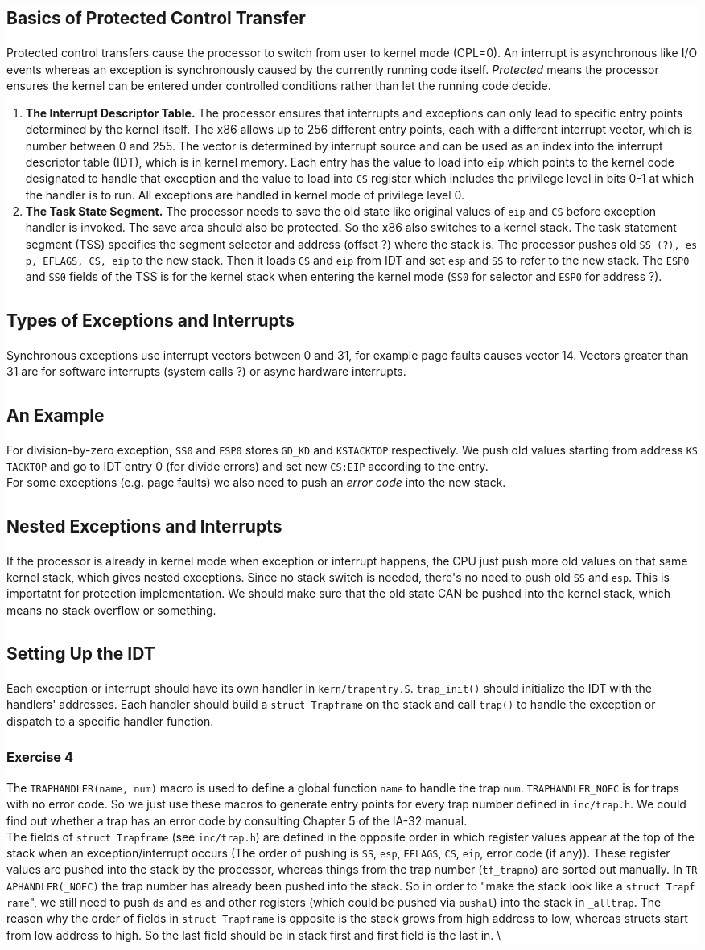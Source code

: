 ## Basics of Protected Control Transfer
Protected control transfers cause the processor to switch from user to kernel mode (CPL=0). An interrupt is asynchronous like I/O events whereas an exception is synchronously caused by the currently running code itself. *Protected* means the processor ensures the kernel can be entered under controlled conditions rather than let the running code decide.
1. **The Interrupt Descriptor Table.** The processor ensures that interrupts and exceptions can only lead to specific entry points determined by the kernel itself. The x86 allows up to 256 different entry points, each with a different interrupt vector, which is number between 0 and 255. The vector is determined by interrupt source and can be used as an index into the interrupt descriptor table (IDT), which is in kernel memory. Each entry has the value to load into `eip` which points to the kernel code designated to handle that exception and the value to load into `CS` register which includes the privilege level in bits 0-1 at which the handler is to run. All exceptions are handled in kernel mode of privilege level 0.
2. **The Task State Segment.** The processor needs to save the old state like original values of `eip` and `CS` before exception handler is invoked. The save area should also be protected. So the x86 also switches to a kernel stack. The task statement segment (TSS) specifies the segment selector and address (offset ?) where the stack is. The processor pushes old `SS (?), esp, EFLAGS, CS, eip` to the new stack. Then it loads `CS` and `eip` from IDT and set `esp` and `SS` to refer to the new stack. The `ESP0` and `SS0` fields of the TSS is for the kernel stack when entering the kernel mode (`SS0` for selector and `ESP0` for address ?).

## Types of Exceptions and Interrupts
Synchronous exceptions use interrupt vectors between 0 and 31, for example page faults causes vector 14. Vectors greater than 31 are for software interrupts (system calls ?) or async hardware interrupts.

## An Example
For division-by-zero exception, `SS0` and `ESP0` stores `GD_KD` and `KSTACKTOP` respectively. We push old values starting from address `KSTACKTOP` and go to IDT entry 0 (for divide errors) and set new `CS:EIP` according to the entry.\
For some exceptions (e.g. page faults) we also need to push an *error code* into the new stack.

## Nested Exceptions and Interrupts
If the processor is already in kernel mode when exception or interrupt happens, the CPU just push more old values on that same kernel stack, which gives nested exceptions. Since no stack switch is needed, there's no need to push old `SS` and `esp`. This is importatnt for protection implementation. We should make sure that the old state CAN be pushed into the kernel stack, which means no stack overflow or something.

## Setting Up the IDT
Each exception or interrupt should have its own handler in `kern/trapentry.S`. `trap_init()` should initialize the IDT with the handlers' addresses. Each handler should build a `struct Trapframe` on the stack and call `trap()` to handle the exception or dispatch to a specific handler function.

### Exercise 4
The `TRAPHANDLER(name, num)` macro is used to define a global function `name` to handle the trap `num`.  `TRAPHANDLER_NOEC` is for traps with no error code. So we just use these macros to generate entry points for every trap number defined in `inc/trap.h`. We could find out whether a trap has an error code by consulting Chapter 5 of the IA-32 manual. \
The fields of `struct Trapframe` (see `inc/trap.h`) are defined in the opposite order in which register values appear at the top of the stack when an exception/interrupt occurs (The order of pushing is `SS`, `esp`, `EFLAGS`, `CS`, `eip`, error code (if any)). These register values are pushed into the stack by the processor, whereas things from the trap number (`tf_trapno`) are sorted out manually. In `TRAPHANDLER(_NOEC)` the trap number has already been pushed into the stack. So in order to "make the stack look like a `struct Trapframe`", we still need to push `ds` and `es` and other registers (which could be pushed via `pushal`) into the stack in `_alltrap`. The reason why the order of fields in `struct Trapframe` is opposite is the stack grows from high address to low, whereas structs start from low address to high. So the last field should be in stack first and first field is the last in. \